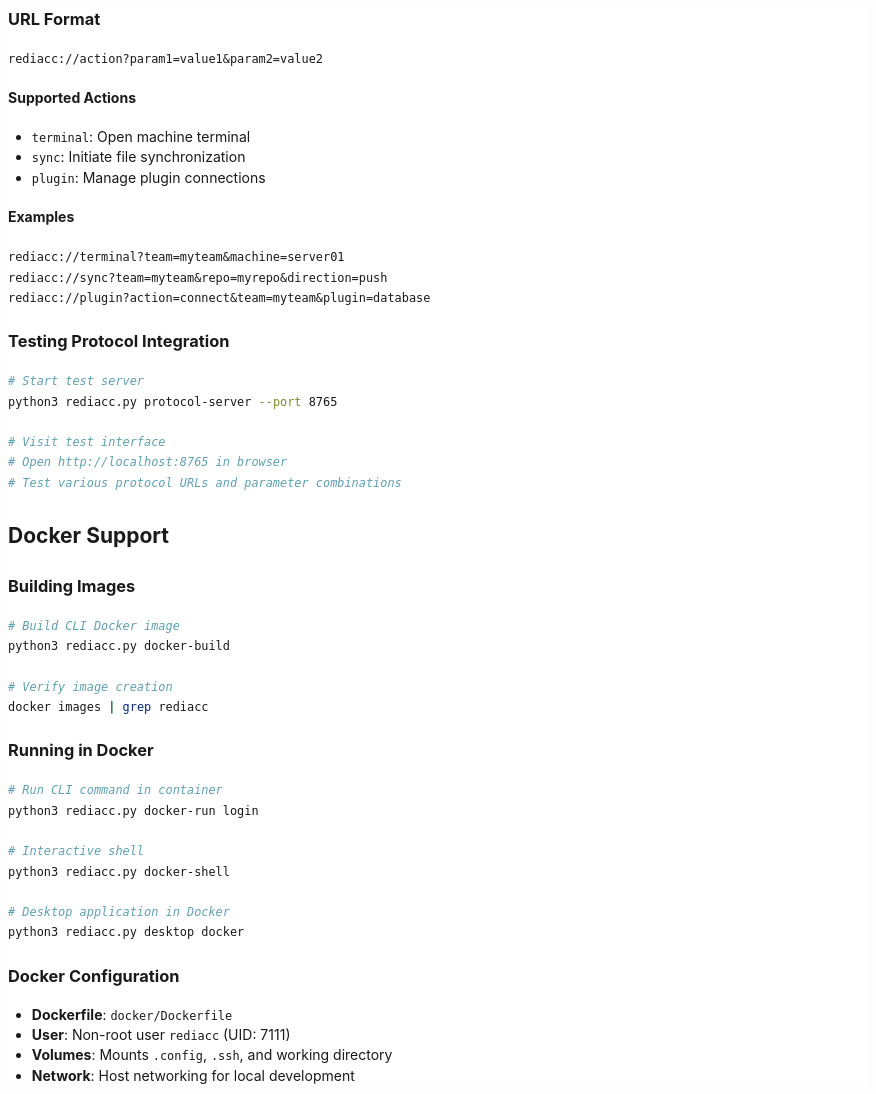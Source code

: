 ### URL Format
```
rediacc://action?param1=value1&param2=value2
```

#### Supported Actions
- `terminal`: Open machine terminal
- `sync`: Initiate file synchronization
- `plugin`: Manage plugin connections

#### Examples
```
rediacc://terminal?team=myteam&machine=server01
rediacc://sync?team=myteam&repo=myrepo&direction=push
rediacc://plugin?action=connect&team=myteam&plugin=database
```

### Testing Protocol Integration
```bash
# Start test server
python3 rediacc.py protocol-server --port 8765

# Visit test interface
# Open http://localhost:8765 in browser
# Test various protocol URLs and parameter combinations
```

## Docker Support

### Building Images
```bash
# Build CLI Docker image
python3 rediacc.py docker-build

# Verify image creation
docker images | grep rediacc
```

### Running in Docker
```bash
# Run CLI command in container
python3 rediacc.py docker-run login

# Interactive shell
python3 rediacc.py docker-shell

# Desktop application in Docker
python3 rediacc.py desktop docker
```

### Docker Configuration
- **Dockerfile**: `docker/Dockerfile`
- **User**: Non-root user `rediacc` (UID: 7111)
- **Volumes**: Mounts `.config`, `.ssh`, and working directory
- **Network**: Host networking for local development

